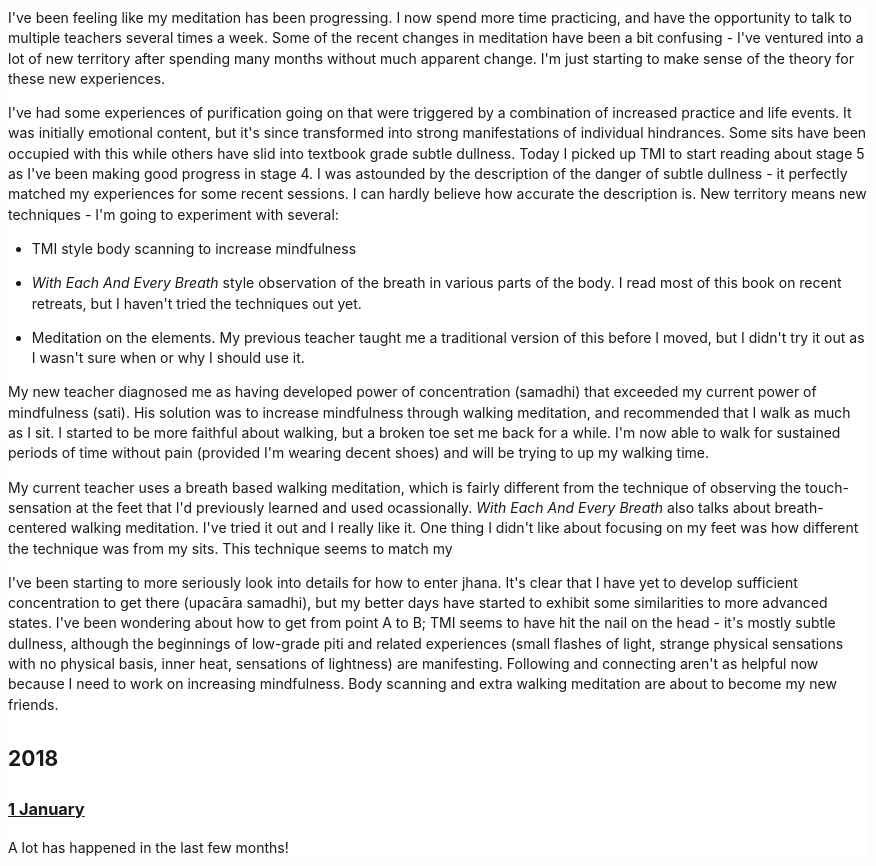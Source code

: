 I've been feeling like my meditation has been progressing. I now spend more time practicing, and have the opportunity to talk to multiple teachers several times a week. Some of the recent changes in meditation have been a bit confusing - I've ventured into a lot of new territory after spending many months without much apparent change. I'm just starting to make sense of the theory for these new experiences.

I've had some experiences of purification going on that were triggered by a combination of increased practice and life events. It was initially emotional content, but it's since transformed into strong manifestations of individual hindrances. Some sits have been occupied with this while others have slid into textbook grade subtle dullness. Today I picked up TMI to start reading about stage 5 as I've been making good progress in stage 4. I was astounded by the description of the danger of subtle dullness - it perfectly matched my experiences for some recent sessions. I can hardly believe how accurate the description is. New territory means new techniques - I'm going to experiment with several:

 * TMI style body scanning to increase mindfulness

 * *With Each And Every Breath* style observation of the breath in various parts of the body. I read most of this book on recent retreats, but I haven't tried the techniques out yet.

 * Meditation on the elements. My previous teacher taught me a traditional version of this before I moved, but I didn't try it out as I wasn't sure when or why I should use it. 

My new teacher diagnosed me as having developed power of concentration (samadhi) that exceeded my current power of mindfulness (sati). His solution was to increase mindfulness through walking meditation, and recommended that I walk as much as I sit. I started to be more faithful about walking, but a broken toe set me back for a while. I'm now able to walk for sustained periods of time without pain (provided I'm wearing decent shoes) and will be trying to up my walking time. 

My current teacher uses a breath based walking meditation, which is fairly different from the technique of observing the touch-sensation at the feet that I'd previously learned and used ocassionally. *With Each And Every Breath* also talks about breath-centered walking meditation. I've tried it out and I really like it. One thing I didn't like about focusing on my feet was how different the technique was from my sits. This technique seems to match my

I've been starting to more seriously look into details for how to enter jhana. It's clear that I have yet to develop sufficient concentration to get there (upacāra samadhi), but my better days have started to exhibit some similarities to more advanced states. I've been wondering about how to get from point A to B; TMI seems to have hit the nail on the head - it's mostly subtle dullness, although the beginnings of low-grade piti and related experiences (small flashes of light, strange physical sensations with no physical basis, inner heat, sensations of lightness) are manifesting. Following and connecting aren't as helpful now because I need to work on increasing mindfulness. Body scanning and extra walking meditation are about to become my new friends.




## 2018



### [1 January](https://www.reddit.com/r/streamentry/comments/7nfg0i/practice_how_is_your_practice_week_of_january_1/ds1d1dn/)
A lot has happened in the last few months!
